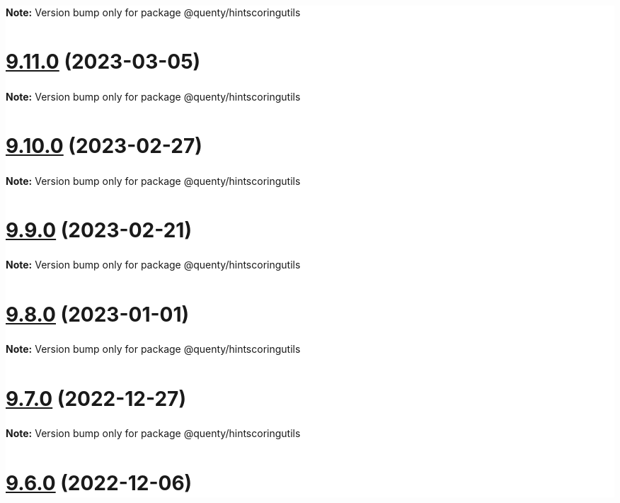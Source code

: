 **Note:** Version bump only for package @quenty/hintscoringutils





# [9.11.0](https://github.com/Quenty/NevermoreEngine/compare/@quenty/hintscoringutils@9.10.0...@quenty/hintscoringutils@9.11.0) (2023-03-05)

**Note:** Version bump only for package @quenty/hintscoringutils





# [9.10.0](https://github.com/Quenty/NevermoreEngine/compare/@quenty/hintscoringutils@9.9.0...@quenty/hintscoringutils@9.10.0) (2023-02-27)

**Note:** Version bump only for package @quenty/hintscoringutils





# [9.9.0](https://github.com/Quenty/NevermoreEngine/compare/@quenty/hintscoringutils@9.8.0...@quenty/hintscoringutils@9.9.0) (2023-02-21)

**Note:** Version bump only for package @quenty/hintscoringutils





# [9.8.0](https://github.com/Quenty/NevermoreEngine/compare/@quenty/hintscoringutils@9.7.0...@quenty/hintscoringutils@9.8.0) (2023-01-01)

**Note:** Version bump only for package @quenty/hintscoringutils





# [9.7.0](https://github.com/Quenty/NevermoreEngine/compare/@quenty/hintscoringutils@9.6.0...@quenty/hintscoringutils@9.7.0) (2022-12-27)

**Note:** Version bump only for package @quenty/hintscoringutils





# [9.6.0](https://github.com/Quenty/NevermoreEngine/compare/@quenty/hintscoringutils@9.5.0...@quenty/hintscoringutils@9.6.0) (2022-12-06)
